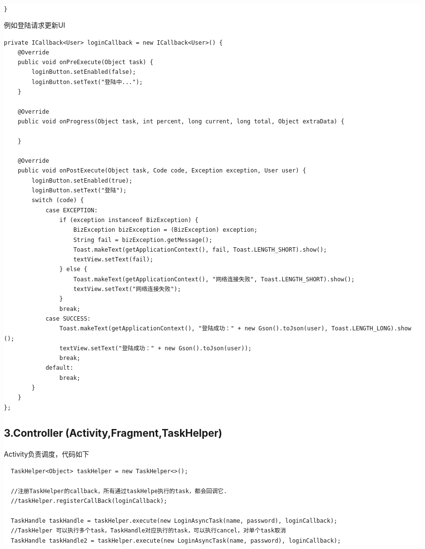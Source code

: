 	}

例如登陆请求更新UI

	private ICallback<User> loginCallback = new ICallback<User>() {
        @Override
        public void onPreExecute(Object task) {
            loginButton.setEnabled(false);
            loginButton.setText("登陆中...");
        }

        @Override
        public void onProgress(Object task, int percent, long current, long total, Object extraData) {

        }

        @Override
        public void onPostExecute(Object task, Code code, Exception exception, User user) {
            loginButton.setEnabled(true);
            loginButton.setText("登陆");
            switch (code) {
                case EXCEPTION:
                    if (exception instanceof BizException) {
                        BizException bizException = (BizException) exception;
                        String fail = bizException.getMessage();
                        Toast.makeText(getApplicationContext(), fail, Toast.LENGTH_SHORT).show();
                        textView.setText(fail);
                    } else {
                        Toast.makeText(getApplicationContext(), "网络连接失败", Toast.LENGTH_SHORT).show();
                        textView.setText("网络连接失败");
                    }
                    break;
                case SUCCESS:
                    Toast.makeText(getApplicationContext(), "登陆成功：" + new Gson().toJson(user), Toast.LENGTH_LONG).show();
                    textView.setText("登陆成功：" + new Gson().toJson(user));
                    break;
                default:
                    break;
            }
        }
    };

## 3.Controller (Activity,Fragment,TaskHelper)

Activity负责调度，代码如下

	  TaskHelper<Object> taskHelper = new TaskHelper<>();

      //注册TaskHelper的callback，所有通过taskHelpe执行的task，都会回调它.
	  //taskHelper.registerCallBack(loginCallback);

	  TaskHandle taskHandle = taskHelper.execute(new LoginAsyncTask(name, password), loginCallback);
	  //TaskHelper 可以执行多个task，TaskHandle对应执行的task，可以执行cancel，对单个task取消
      TaskHandle taskHandle2 = taskHelper.execute(new LoginAsyncTask(name, password), loginCallback);
